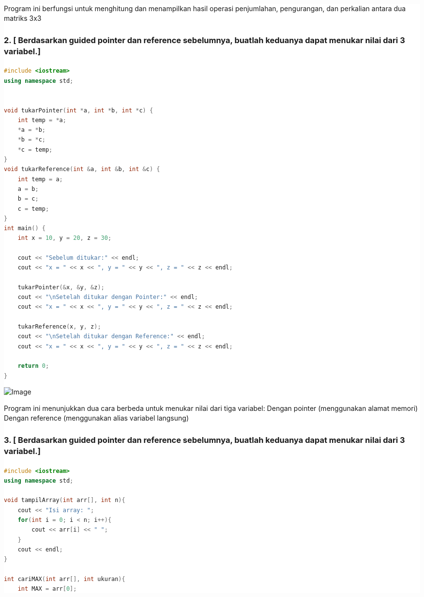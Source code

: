 Program ini berfungsi untuk menghitung dan menampilkan hasil operasi penjumlahan, pengurangan, dan perkalian antara dua matriks 3x3

### 2. [ Berdasarkan guided pointer dan reference sebelumnya, buatlah keduanya dapat menukar nilai dari 3 variabel.]

```C++
#include <iostream>
using namespace std;


void tukarPointer(int *a, int *b, int *c) {
    int temp = *a;   
    *a = *b;         
    *b = *c;         
    *c = temp;     
}
void tukarReference(int &a, int &b, int &c) {
    int temp = a;   
    a = b;          
    b = c;           
    c = temp;       
}
int main() {
    int x = 10, y = 20, z = 30;

    cout << "Sebelum ditukar:" << endl;
    cout << "x = " << x << ", y = " << y << ", z = " << z << endl;

    tukarPointer(&x, &y, &z);
    cout << "\nSetelah ditukar dengan Pointer:" << endl;
    cout << "x = " << x << ", y = " << y << ", z = " << z << endl;

    tukarReference(x, y, z);
    cout << "\nSetelah ditukar dengan Reference:" << endl;
    cout << "x = " << x << ", y = " << y << ", z = " << z << endl;

    return 0;
}

```
<img width="799" height="113" alt="Image" src="https://github.com/user-attachments/assets/f45dc36c-25ac-45a4-910e-d3c655addc05" />

Program ini menunjukkan dua cara berbeda untuk menukar nilai dari tiga variabel:
Dengan pointer (menggunakan alamat memori)
Dengan reference (menggunakan alias variabel langsung)

### 3. [ Berdasarkan guided pointer dan reference sebelumnya, buatlah keduanya dapat menukar nilai dari 3 variabel.]

```C++
#include <iostream>
using namespace std;

void tampilArray(int arr[], int n){
    cout << "Isi array: ";
    for(int i = 0; i < n; i++){
        cout << arr[i] << " ";
    }
    cout << endl;
}

int cariMAX(int arr[], int ukuran){
    int MAX = arr[0];
```